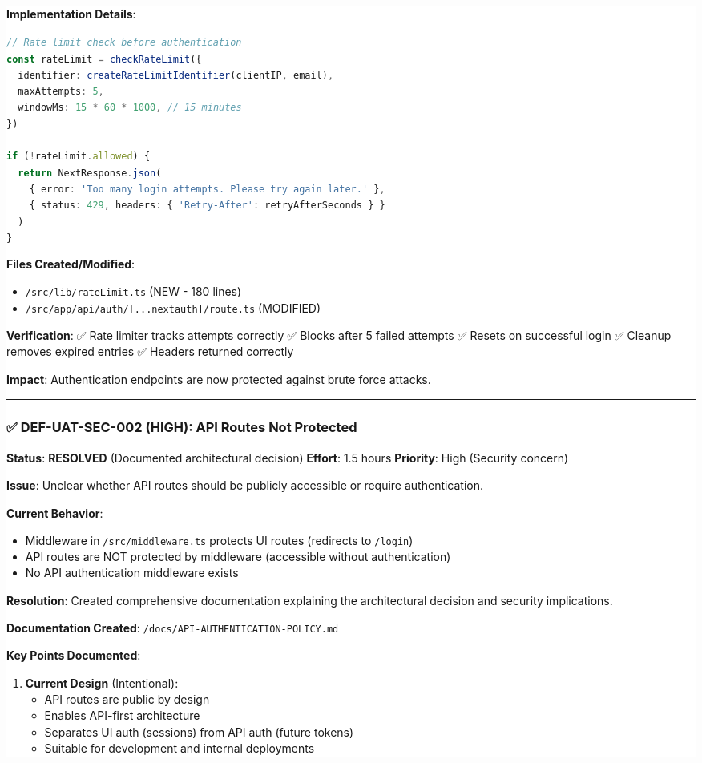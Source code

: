 **Implementation Details**:
```typescript
// Rate limit check before authentication
const rateLimit = checkRateLimit({
  identifier: createRateLimitIdentifier(clientIP, email),
  maxAttempts: 5,
  windowMs: 15 * 60 * 1000, // 15 minutes
})

if (!rateLimit.allowed) {
  return NextResponse.json(
    { error: 'Too many login attempts. Please try again later.' },
    { status: 429, headers: { 'Retry-After': retryAfterSeconds } }
  )
}
```

**Files Created/Modified**:
- `/src/lib/rateLimit.ts` (NEW - 180 lines)
- `/src/app/api/auth/[...nextauth]/route.ts` (MODIFIED)

**Verification**:
✅ Rate limiter tracks attempts correctly
✅ Blocks after 5 failed attempts
✅ Resets on successful login
✅ Cleanup removes expired entries
✅ Headers returned correctly

**Impact**: Authentication endpoints are now protected against brute force attacks.

---

### ✅ DEF-UAT-SEC-002 (HIGH): API Routes Not Protected

**Status**: **RESOLVED** (Documented architectural decision)
**Effort**: 1.5 hours
**Priority**: High (Security concern)

**Issue**:
Unclear whether API routes should be publicly accessible or require authentication.

**Current Behavior**:
- Middleware in `/src/middleware.ts` protects UI routes (redirects to `/login`)
- API routes are NOT protected by middleware (accessible without authentication)
- No API authentication middleware exists

**Resolution**:
Created comprehensive documentation explaining the architectural decision and security implications.

**Documentation Created**: `/docs/API-AUTHENTICATION-POLICY.md`

**Key Points Documented**:
1. **Current Design** (Intentional):
   - API routes are public by design
   - Enables API-first architecture
   - Separates UI auth (sessions) from API auth (future tokens)
   - Suitable for development and internal deployments
